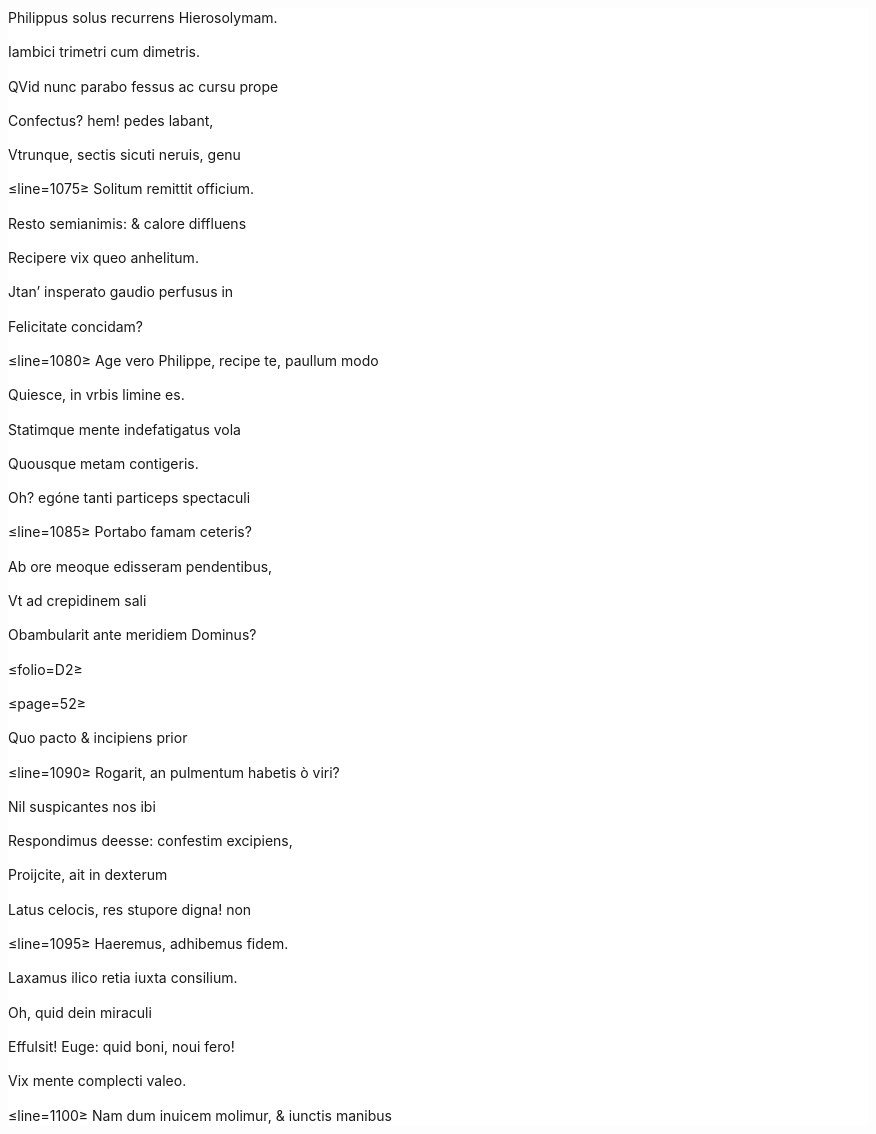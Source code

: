 Philippus solus recurrens Hierosolymam.

Iambici trimetri cum dimetris.

QVid nunc parabo fessus ac cursu prope

Confectus? hem! pedes labant,

Vtrunque, sectis sicuti neruis, genu

≤line=1075≥ Solitum remittit officium.

Resto semianimis: & calore diffluens

Recipere vix queo anhelitum.

Jtan’ insperato gaudio perfusus in

Felicitate concidam?

≤line=1080≥ Age vero Philippe, recipe te, paullum modo

Quiesce, in vrbis limine es.

Statimque mente indefatigatus vola

Quousque metam contigeris.

Oh? egóne tanti particeps spectaculi

≤line=1085≥ Portabo famam ceteris?

Ab ore meoque edisseram pendentibus,

Vt ad crepidinem sali

Obambularit ante meridiem Dominus?

≤folio=D2≥

≤page=52≥

Quo pacto & incipiens prior

≤line=1090≥ Rogarit, an pulmentum habetis ò viri?

Nil suspicantes nos ibi

Respondimus deesse: confestim excipiens,

Proijcite, ait in dexterum

Latus celocis, res stupore digna! non

≤line=1095≥ Haeremus, adhibemus fidem.

Laxamus ilico retia iuxta consilium.

Oh, quid dein miraculi

Effulsit! Euge: quid boni, noui fero!

Vix mente complecti valeo.

≤line=1100≥ Nam dum inuicem molimur, & iunctis manibus

